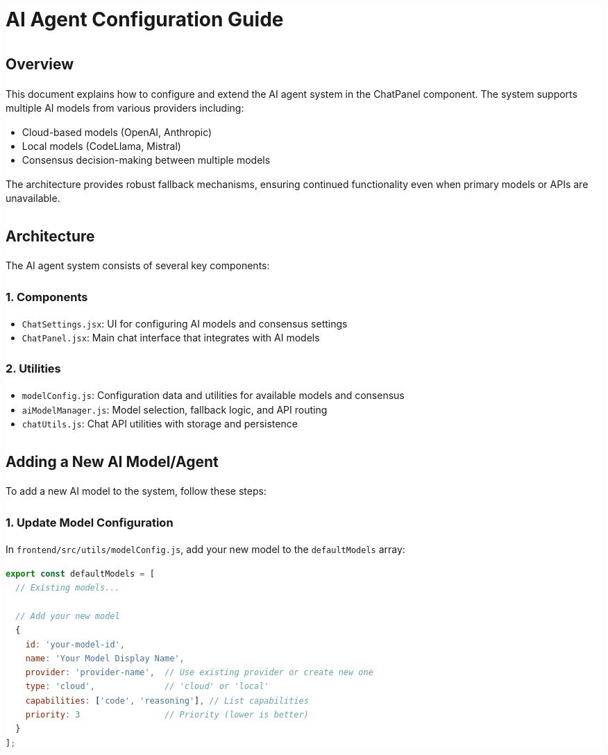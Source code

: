 # AI Agent Configuration Guide

## Overview

This document explains how to configure and extend the AI agent system in the ChatPanel component. The system supports multiple AI models from various providers including:

- Cloud-based models (OpenAI, Anthropic)
- Local models (CodeLlama, Mistral)
- Consensus decision-making between multiple models

The architecture provides robust fallback mechanisms, ensuring continued functionality even when primary models or APIs are unavailable.

## Architecture

The AI agent system consists of several key components:

### 1. Components

- `ChatSettings.jsx`: UI for configuring AI models and consensus settings
- `ChatPanel.jsx`: Main chat interface that integrates with AI models

### 2. Utilities

- `modelConfig.js`: Configuration data and utilities for available models and consensus
- `aiModelManager.js`: Model selection, fallback logic, and API routing
- `chatUtils.js`: Chat API utilities with storage and persistence

## Adding a New AI Model/Agent

To add a new AI model to the system, follow these steps:

### 1. Update Model Configuration

In `frontend/src/utils/modelConfig.js`, add your new model to the `defaultModels` array:

```javascript
export const defaultModels = [
  // Existing models...
  
  // Add your new model
  { 
    id: 'your-model-id',
    name: 'Your Model Display Name',
    provider: 'provider-name',  // Use existing provider or create new one
    type: 'cloud',              // 'cloud' or 'local'
    capabilities: ['code', 'reasoning'], // List capabilities
    priority: 3                 // Priority (lower is better)
  }
];
```
